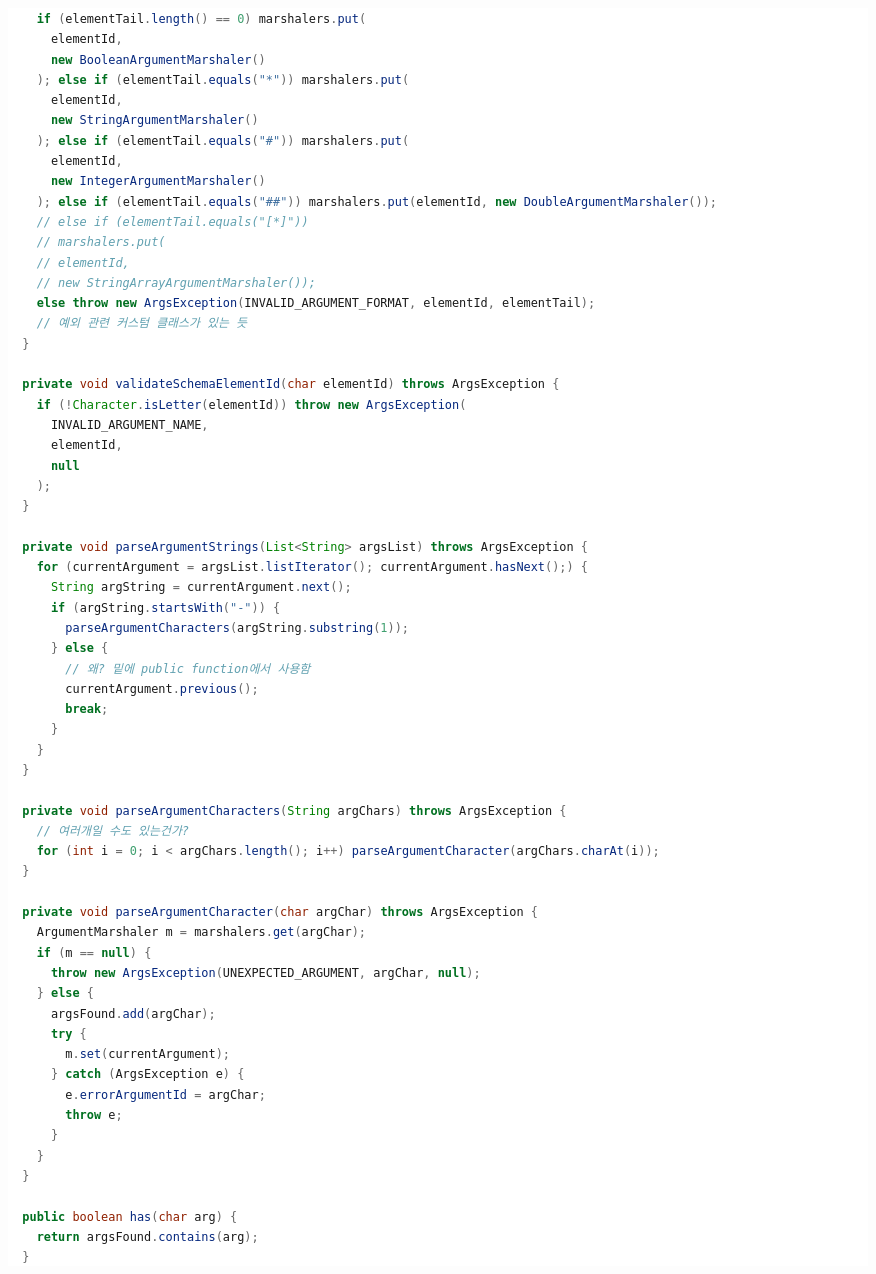 ```java
    if (elementTail.length() == 0) marshalers.put(
      elementId,
      new BooleanArgumentMarshaler()
    ); else if (elementTail.equals("*")) marshalers.put(
      elementId,
      new StringArgumentMarshaler()
    ); else if (elementTail.equals("#")) marshalers.put(
      elementId,
      new IntegerArgumentMarshaler()
    ); else if (elementTail.equals("##")) marshalers.put(elementId, new DoubleArgumentMarshaler());
    // else if (elementTail.equals("[*]"))
    // marshalers.put(
    // elementId,
    // new StringArrayArgumentMarshaler());
    else throw new ArgsException(INVALID_ARGUMENT_FORMAT, elementId, elementTail);
    // 예외 관련 커스텀 클래스가 있는 듯
  }

  private void validateSchemaElementId(char elementId) throws ArgsException {
    if (!Character.isLetter(elementId)) throw new ArgsException(
      INVALID_ARGUMENT_NAME,
      elementId,
      null
    );
  }

  private void parseArgumentStrings(List<String> argsList) throws ArgsException {
    for (currentArgument = argsList.listIterator(); currentArgument.hasNext();) {
      String argString = currentArgument.next();
      if (argString.startsWith("-")) {
        parseArgumentCharacters(argString.substring(1));
      } else {
        // 왜? 밑에 public function에서 사용함
        currentArgument.previous();
        break;
      }
    }
  }

  private void parseArgumentCharacters(String argChars) throws ArgsException {
    // 여러개일 수도 있는건가?
    for (int i = 0; i < argChars.length(); i++) parseArgumentCharacter(argChars.charAt(i));
  }

  private void parseArgumentCharacter(char argChar) throws ArgsException {
    ArgumentMarshaler m = marshalers.get(argChar);
    if (m == null) {
      throw new ArgsException(UNEXPECTED_ARGUMENT, argChar, null);
    } else {
      argsFound.add(argChar);
      try {
        m.set(currentArgument);
      } catch (ArgsException e) {
        e.errorArgumentId = argChar;
        throw e;
      }
    }
  }

  public boolean has(char arg) {
    return argsFound.contains(arg);
  }

```